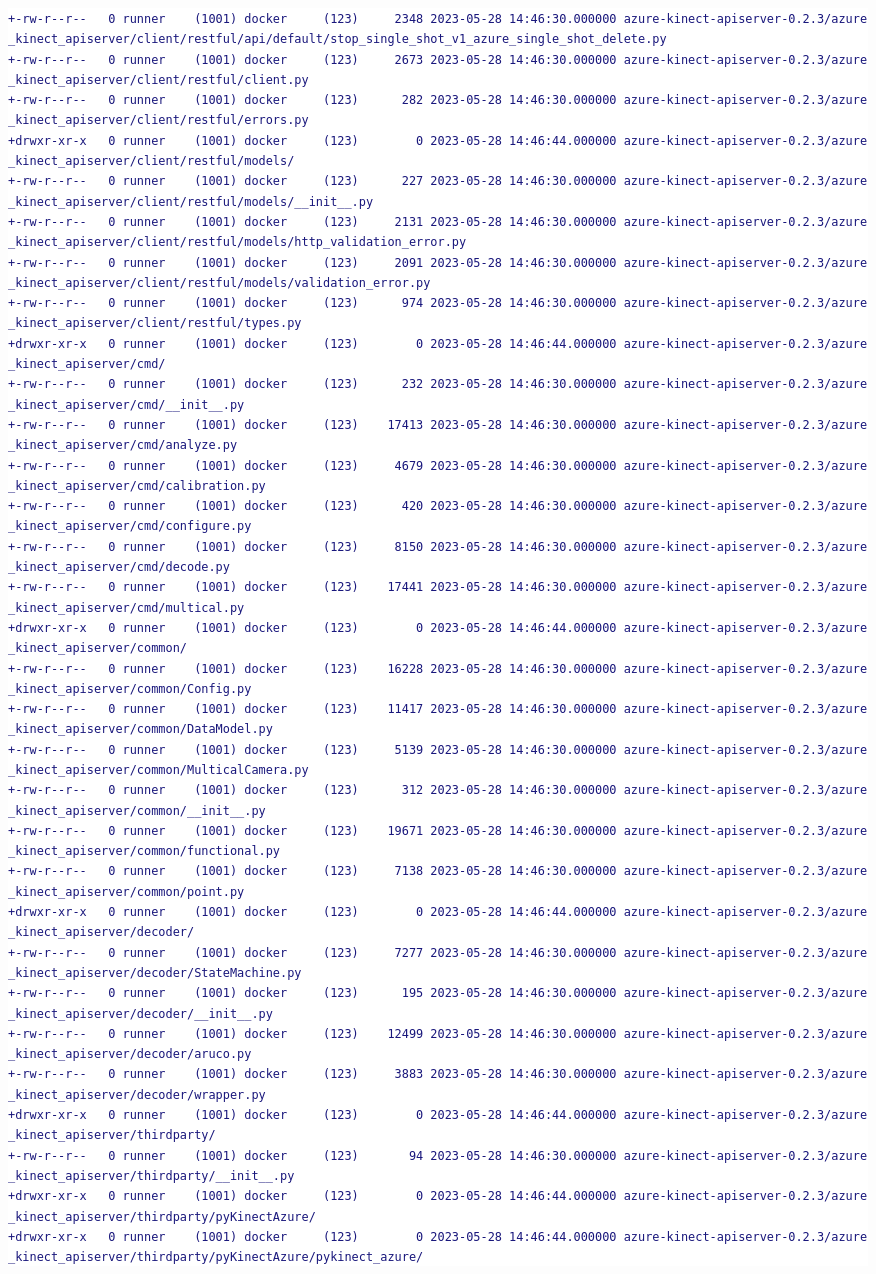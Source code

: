 ```diff
+-rw-r--r--   0 runner    (1001) docker     (123)     2348 2023-05-28 14:46:30.000000 azure-kinect-apiserver-0.2.3/azure_kinect_apiserver/client/restful/api/default/stop_single_shot_v1_azure_single_shot_delete.py
+-rw-r--r--   0 runner    (1001) docker     (123)     2673 2023-05-28 14:46:30.000000 azure-kinect-apiserver-0.2.3/azure_kinect_apiserver/client/restful/client.py
+-rw-r--r--   0 runner    (1001) docker     (123)      282 2023-05-28 14:46:30.000000 azure-kinect-apiserver-0.2.3/azure_kinect_apiserver/client/restful/errors.py
+drwxr-xr-x   0 runner    (1001) docker     (123)        0 2023-05-28 14:46:44.000000 azure-kinect-apiserver-0.2.3/azure_kinect_apiserver/client/restful/models/
+-rw-r--r--   0 runner    (1001) docker     (123)      227 2023-05-28 14:46:30.000000 azure-kinect-apiserver-0.2.3/azure_kinect_apiserver/client/restful/models/__init__.py
+-rw-r--r--   0 runner    (1001) docker     (123)     2131 2023-05-28 14:46:30.000000 azure-kinect-apiserver-0.2.3/azure_kinect_apiserver/client/restful/models/http_validation_error.py
+-rw-r--r--   0 runner    (1001) docker     (123)     2091 2023-05-28 14:46:30.000000 azure-kinect-apiserver-0.2.3/azure_kinect_apiserver/client/restful/models/validation_error.py
+-rw-r--r--   0 runner    (1001) docker     (123)      974 2023-05-28 14:46:30.000000 azure-kinect-apiserver-0.2.3/azure_kinect_apiserver/client/restful/types.py
+drwxr-xr-x   0 runner    (1001) docker     (123)        0 2023-05-28 14:46:44.000000 azure-kinect-apiserver-0.2.3/azure_kinect_apiserver/cmd/
+-rw-r--r--   0 runner    (1001) docker     (123)      232 2023-05-28 14:46:30.000000 azure-kinect-apiserver-0.2.3/azure_kinect_apiserver/cmd/__init__.py
+-rw-r--r--   0 runner    (1001) docker     (123)    17413 2023-05-28 14:46:30.000000 azure-kinect-apiserver-0.2.3/azure_kinect_apiserver/cmd/analyze.py
+-rw-r--r--   0 runner    (1001) docker     (123)     4679 2023-05-28 14:46:30.000000 azure-kinect-apiserver-0.2.3/azure_kinect_apiserver/cmd/calibration.py
+-rw-r--r--   0 runner    (1001) docker     (123)      420 2023-05-28 14:46:30.000000 azure-kinect-apiserver-0.2.3/azure_kinect_apiserver/cmd/configure.py
+-rw-r--r--   0 runner    (1001) docker     (123)     8150 2023-05-28 14:46:30.000000 azure-kinect-apiserver-0.2.3/azure_kinect_apiserver/cmd/decode.py
+-rw-r--r--   0 runner    (1001) docker     (123)    17441 2023-05-28 14:46:30.000000 azure-kinect-apiserver-0.2.3/azure_kinect_apiserver/cmd/multical.py
+drwxr-xr-x   0 runner    (1001) docker     (123)        0 2023-05-28 14:46:44.000000 azure-kinect-apiserver-0.2.3/azure_kinect_apiserver/common/
+-rw-r--r--   0 runner    (1001) docker     (123)    16228 2023-05-28 14:46:30.000000 azure-kinect-apiserver-0.2.3/azure_kinect_apiserver/common/Config.py
+-rw-r--r--   0 runner    (1001) docker     (123)    11417 2023-05-28 14:46:30.000000 azure-kinect-apiserver-0.2.3/azure_kinect_apiserver/common/DataModel.py
+-rw-r--r--   0 runner    (1001) docker     (123)     5139 2023-05-28 14:46:30.000000 azure-kinect-apiserver-0.2.3/azure_kinect_apiserver/common/MulticalCamera.py
+-rw-r--r--   0 runner    (1001) docker     (123)      312 2023-05-28 14:46:30.000000 azure-kinect-apiserver-0.2.3/azure_kinect_apiserver/common/__init__.py
+-rw-r--r--   0 runner    (1001) docker     (123)    19671 2023-05-28 14:46:30.000000 azure-kinect-apiserver-0.2.3/azure_kinect_apiserver/common/functional.py
+-rw-r--r--   0 runner    (1001) docker     (123)     7138 2023-05-28 14:46:30.000000 azure-kinect-apiserver-0.2.3/azure_kinect_apiserver/common/point.py
+drwxr-xr-x   0 runner    (1001) docker     (123)        0 2023-05-28 14:46:44.000000 azure-kinect-apiserver-0.2.3/azure_kinect_apiserver/decoder/
+-rw-r--r--   0 runner    (1001) docker     (123)     7277 2023-05-28 14:46:30.000000 azure-kinect-apiserver-0.2.3/azure_kinect_apiserver/decoder/StateMachine.py
+-rw-r--r--   0 runner    (1001) docker     (123)      195 2023-05-28 14:46:30.000000 azure-kinect-apiserver-0.2.3/azure_kinect_apiserver/decoder/__init__.py
+-rw-r--r--   0 runner    (1001) docker     (123)    12499 2023-05-28 14:46:30.000000 azure-kinect-apiserver-0.2.3/azure_kinect_apiserver/decoder/aruco.py
+-rw-r--r--   0 runner    (1001) docker     (123)     3883 2023-05-28 14:46:30.000000 azure-kinect-apiserver-0.2.3/azure_kinect_apiserver/decoder/wrapper.py
+drwxr-xr-x   0 runner    (1001) docker     (123)        0 2023-05-28 14:46:44.000000 azure-kinect-apiserver-0.2.3/azure_kinect_apiserver/thirdparty/
+-rw-r--r--   0 runner    (1001) docker     (123)       94 2023-05-28 14:46:30.000000 azure-kinect-apiserver-0.2.3/azure_kinect_apiserver/thirdparty/__init__.py
+drwxr-xr-x   0 runner    (1001) docker     (123)        0 2023-05-28 14:46:44.000000 azure-kinect-apiserver-0.2.3/azure_kinect_apiserver/thirdparty/pyKinectAzure/
+drwxr-xr-x   0 runner    (1001) docker     (123)        0 2023-05-28 14:46:44.000000 azure-kinect-apiserver-0.2.3/azure_kinect_apiserver/thirdparty/pyKinectAzure/pykinect_azure/
```
